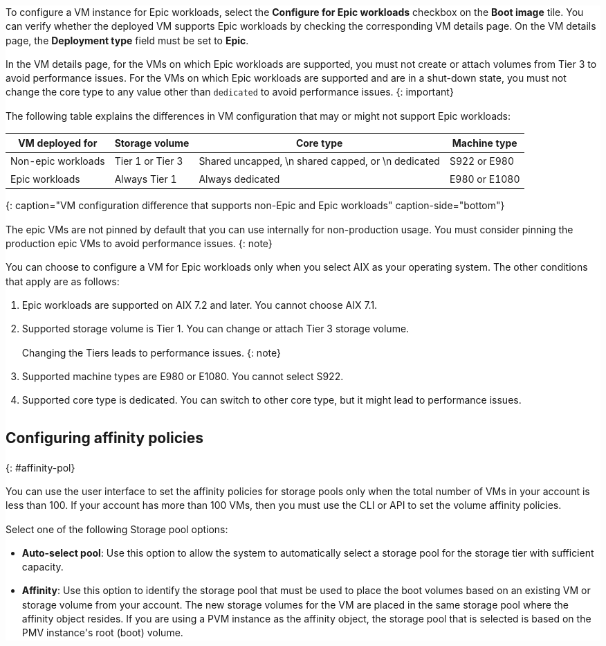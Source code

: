 To configure a VM instance for Epic workloads, select the **Configure for Epic workloads** checkbox on the **Boot image** tile. You can verify whether the deployed VM supports Epic workloads by checking the corresponding VM details page. On the VM details page, the **Deployment type** field must be set to **Epic**.

In the VM details page, for the VMs on which Epic workloads are supported, you must not create or attach volumes from Tier 3 to avoid performance issues. For the VMs on which Epic workloads are supported and are in a shut-down state, you must not change the core type to any value other than `dedicated` to avoid performance issues.
{: important}

The following table explains the differences in VM configuration that may or might not support Epic workloads:

|VM deployed for|Storage volume|Core type|Machine type|
|-----|------|-----|-----|
|Non-epic workloads|Tier 1 or Tier 3|Shared uncapped,  \n shared capped, or  \n dedicated| S922 or E980|
|Epic workloads|Always Tier 1|Always dedicated| E980 or E1080 |
{: caption="VM configuration difference that supports non-Epic and Epic workloads" caption-side="bottom"}

The epic VMs are not pinned by default that you can use internally for non-production usage. You must consider pinning the production epic VMs to avoid performance issues.
{: note}

You can choose to configure a VM for Epic workloads only when you select AIX as your operating system. The other conditions that apply are as follows:

1. Epic workloads are supported on AIX 7.2 and later. You cannot choose AIX 7.1.
2. Supported storage volume is Tier 1. You can change or attach Tier 3 storage volume.

    Changing the Tiers leads to performance issues.
    {: note}

3. Supported machine types are E980 or E1080. You cannot select S922.
4. Supported core type is dedicated. You can switch to other core type, but it might lead to performance issues.

## Configuring affinity policies
{: #affinity-pol}

You can use the user interface to set the affinity policies for storage pools only when the total number of VMs in your account is less than 100. If your account has more than 100 VMs, then you must use the CLI or API to set the volume affinity policies.

Select one of the following Storage pool options:
- **Auto-select pool**: Use this option to allow the system to automatically select a storage pool for the storage tier with sufficient capacity.

- **Affinity**: Use this option to identify the storage pool that must be used to place the boot volumes based on an existing VM or storage volume from your account. The new storage volumes for the VM are placed in the same storage pool where the affinity object resides. If you are using a PVM instance as the affinity object, the storage pool that is selected is based on the PMV instance's root (boot) volume.
